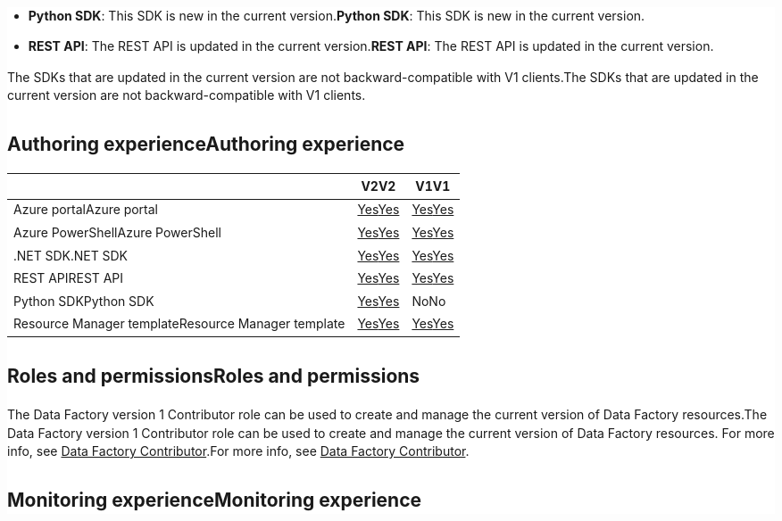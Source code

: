 - <span data-ttu-id="67ba7-270">**Python SDK**: This SDK is new in the current version.</span><span class="sxs-lookup"><span data-stu-id="67ba7-270">**Python SDK**: This SDK is new in the current version.</span></span>

- <span data-ttu-id="67ba7-271">**REST API**: The REST API is updated in the current version.</span><span class="sxs-lookup"><span data-stu-id="67ba7-271">**REST API**: The REST API is updated in the current version.</span></span> 

<span data-ttu-id="67ba7-272">The SDKs that are updated in the current version are not backward-compatible with V1 clients.</span><span class="sxs-lookup"><span data-stu-id="67ba7-272">The SDKs that are updated in the current version are not backward-compatible with V1 clients.</span></span> 

## <a name="authoring-experience"></a><span data-ttu-id="67ba7-273">Authoring experience</span><span class="sxs-lookup"><span data-stu-id="67ba7-273">Authoring experience</span></span>

| &nbsp; | <span data-ttu-id="67ba7-274">V2</span><span class="sxs-lookup"><span data-stu-id="67ba7-274">V2</span></span> | <span data-ttu-id="67ba7-275">V1</span><span class="sxs-lookup"><span data-stu-id="67ba7-275">V1</span></span> |
| ------ | -- | -- | 
| <span data-ttu-id="67ba7-276">Azure portal</span><span class="sxs-lookup"><span data-stu-id="67ba7-276">Azure portal</span></span> | [<span data-ttu-id="67ba7-277">Yes</span><span class="sxs-lookup"><span data-stu-id="67ba7-277">Yes</span></span>](quickstart-create-data-factory-portal.md) | [<span data-ttu-id="67ba7-278">Yes</span><span class="sxs-lookup"><span data-stu-id="67ba7-278">Yes</span></span>](data-factory-build-your-first-pipeline-using-editor.md) |
| <span data-ttu-id="67ba7-279">Azure PowerShell</span><span class="sxs-lookup"><span data-stu-id="67ba7-279">Azure PowerShell</span></span> | [<span data-ttu-id="67ba7-280">Yes</span><span class="sxs-lookup"><span data-stu-id="67ba7-280">Yes</span></span>](quickstart-create-data-factory-powershell.md) | [<span data-ttu-id="67ba7-281">Yes</span><span class="sxs-lookup"><span data-stu-id="67ba7-281">Yes</span></span>](data-factory-build-your-first-pipeline-using-powershell.md) |
| <span data-ttu-id="67ba7-282">.NET SDK</span><span class="sxs-lookup"><span data-stu-id="67ba7-282">.NET SDK</span></span> | [<span data-ttu-id="67ba7-283">Yes</span><span class="sxs-lookup"><span data-stu-id="67ba7-283">Yes</span></span>](quickstart-create-data-factory-dot-net.md) | [<span data-ttu-id="67ba7-284">Yes</span><span class="sxs-lookup"><span data-stu-id="67ba7-284">Yes</span></span>](data-factory-build-your-first-pipeline-using-vs.md) |
| <span data-ttu-id="67ba7-285">REST API</span><span class="sxs-lookup"><span data-stu-id="67ba7-285">REST API</span></span> | [<span data-ttu-id="67ba7-286">Yes</span><span class="sxs-lookup"><span data-stu-id="67ba7-286">Yes</span></span>](quickstart-create-data-factory-rest-api.md) | [<span data-ttu-id="67ba7-287">Yes</span><span class="sxs-lookup"><span data-stu-id="67ba7-287">Yes</span></span>](data-factory-build-your-first-pipeline-using-rest-api.md) |
| <span data-ttu-id="67ba7-288">Python SDK</span><span class="sxs-lookup"><span data-stu-id="67ba7-288">Python SDK</span></span> | [<span data-ttu-id="67ba7-289">Yes</span><span class="sxs-lookup"><span data-stu-id="67ba7-289">Yes</span></span>](quickstart-create-data-factory-python.md) | <span data-ttu-id="67ba7-290">No</span><span class="sxs-lookup"><span data-stu-id="67ba7-290">No</span></span> |
| <span data-ttu-id="67ba7-291">Resource Manager template</span><span class="sxs-lookup"><span data-stu-id="67ba7-291">Resource Manager template</span></span> | [<span data-ttu-id="67ba7-292">Yes</span><span class="sxs-lookup"><span data-stu-id="67ba7-292">Yes</span></span>](quickstart-create-data-factory-resource-manager-template.md) | [<span data-ttu-id="67ba7-293">Yes</span><span class="sxs-lookup"><span data-stu-id="67ba7-293">Yes</span></span>](data-factory-build-your-first-pipeline-using-arm.md) | 

## <a name="roles-and-permissions"></a><span data-ttu-id="67ba7-294">Roles and permissions</span><span class="sxs-lookup"><span data-stu-id="67ba7-294">Roles and permissions</span></span>

<span data-ttu-id="67ba7-295">The Data Factory version 1 Contributor role can be used to create and manage the current version of Data Factory resources.</span><span class="sxs-lookup"><span data-stu-id="67ba7-295">The Data Factory version 1 Contributor role can be used to create and manage the current version of Data Factory resources.</span></span> <span data-ttu-id="67ba7-296">For more info, see [Data Factory Contributor](../role-based-access-control/built-in-roles.md#data-factory-contributor).</span><span class="sxs-lookup"><span data-stu-id="67ba7-296">For more info, see [Data Factory Contributor](../role-based-access-control/built-in-roles.md#data-factory-contributor).</span></span>

## <a name="monitoring-experience"></a><span data-ttu-id="67ba7-297">Monitoring experience</span><span class="sxs-lookup"><span data-stu-id="67ba7-297">Monitoring experience</span></span>
